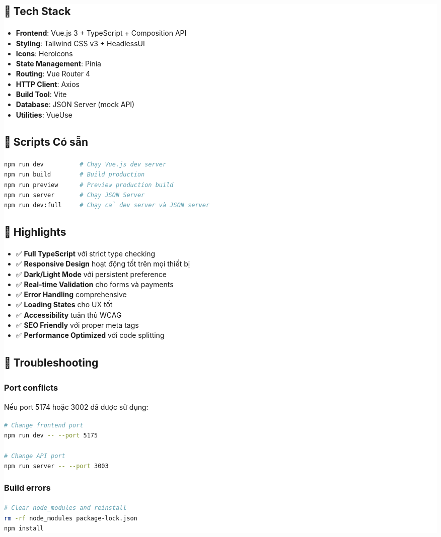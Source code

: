 ## 🎨 Tech Stack

- **Frontend**: Vue.js 3 + TypeScript + Composition API
- **Styling**: Tailwind CSS v3 + HeadlessUI
- **Icons**: Heroicons
- **State Management**: Pinia
- **Routing**: Vue Router 4
- **HTTP Client**: Axios
- **Build Tool**: Vite
- **Database**: JSON Server (mock API)
- **Utilities**: VueUse

## 🔧 Scripts Có sẵn

```bash
npm run dev          # Chạy Vue.js dev server
npm run build        # Build production
npm run preview      # Preview production build
npm run server       # Chạy JSON Server
npm run dev:full     # Chạy cả dev server và JSON server
```

## 🌟 Highlights

- ✅ **Full TypeScript** với strict type checking
- ✅ **Responsive Design** hoạt động tốt trên mọi thiết bị
- ✅ **Dark/Light Mode** với persistent preference
- ✅ **Real-time Validation** cho forms và payments
- ✅ **Error Handling** comprehensive
- ✅ **Loading States** cho UX tốt
- ✅ **Accessibility** tuân thủ WCAG
- ✅ **SEO Friendly** với proper meta tags
- ✅ **Performance Optimized** với code splitting

## 🐛 Troubleshooting

### Port conflicts
Nếu port 5174 hoặc 3002 đã được sử dụng:
```bash
# Change frontend port
npm run dev -- --port 5175

# Change API port  
npm run server -- --port 3003
```

### Build errors
```bash
# Clear node_modules and reinstall
rm -rf node_modules package-lock.json
npm install
```
